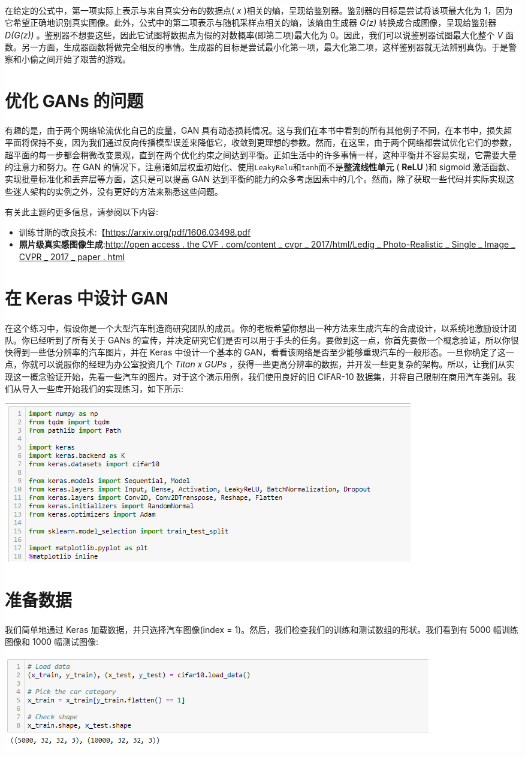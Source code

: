在给定的公式中，第一项实际上表示与来自真实分布的数据点( *x* )相关的熵，呈现给鉴别器。鉴别器的目标是尝试将该项最大化为 1，因为它希望正确地识别真实图像。此外，公式中的第二项表示与随机采样点相关的熵，该熵由生成器 *G(z)* 转换成合成图像，呈现给鉴别器 *D(G(z))* 。鉴别器不想要这些，因此它试图将数据点为假的对数概率(即第二项)最大化为 0。因此，我们可以说鉴别器试图最大化整个 *V* 函数。另一方面，生成器函数将做完全相反的事情。生成器的目标是尝试最小化第一项，最大化第二项，这样鉴别器就无法辨别真伪。于是警察和小偷之间开始了艰苦的游戏。

        

# 优化 GANs 的问题

有趣的是，由于两个网络轮流优化自己的度量，GAN 具有动态损耗情况。这与我们在本书中看到的所有其他例子不同，在本书中，损失超平面将保持不变，因为我们通过反向传播模型误差来降低它，收敛到更理想的参数。然而，在这里，由于两个网络都尝试优化它们的参数，超平面的每一步都会稍微改变景观，直到在两个优化约束之间达到平衡。正如生活中的许多事情一样，这种平衡并不容易实现，它需要大量的注意力和努力。在 GAN 的情况下，注意诸如层权重初始化、使用`LeakyRelu`和`tanh`而不是**整流线性单元** ( **ReLU** )和 sigmoid 激活函数、实现批量标准化和丢弃层等方面，这只是可以提高 GAN 达到平衡的能力的众多考虑因素中的几个。然而，除了获取一些代码并实际实现这些迷人架构的实例之外，没有更好的方法来熟悉这些问题。

有关此主题的更多信息，请参阅以下内容:

*   训练甘斯的改良技术:【https://arxiv.org/pdf/1606.03498.pdf 
*   **照片级真实感图像生成**:[http://open access . the CVF . com/content _ cvpr _ 2017/html/Ledig _ Photo-Realistic _ Single _ Image _ CVPR _ 2017 _ paper . html](http://openaccess.thecvf.com/content_cvpr_2017/html/Ledig_Photo-Realistic_Single_Image_CVPR_2017_paper.html)

        

# 在 Keras 中设计 GAN

在这个练习中，假设你是一个大型汽车制造商研究团队的成员。你的老板希望你想出一种方法来生成汽车的合成设计，以系统地激励设计团队。你已经听到了所有关于 GANs 的宣传，并决定研究它们是否可以用于手头的任务。要做到这一点，你首先要做一个概念验证，所以你很快得到一些低分辨率的汽车图片，并在 Keras 中设计一个基本的 GAN，看看该网络是否至少能够重现汽车的一般形态。一旦你确定了这一点，你就可以说服你的经理为办公室投资几个 *Titan x GUPs* ，获得一些更高分辨率的数据，并开发一些更复杂的架构。所以，让我们从实现这一概念验证开始，先看一些汽车的图片。对于这个演示用例，我们使用良好的旧 CIFAR-10 数据集，并将自己限制在商用汽车类别。我们从导入一些库开始我们的实现练习，如下所示:

![](img/6c878754-2a18-4486-a873-2b59dad91701.png)        

# 准备数据

我们简单地通过 Keras 加载数据，并只选择汽车图像(index = 1)。然后，我们检查我们的训练和测试数组的形状。我们看到有 5000 幅训练图像和 1000 幅测试图像:

![](img/4639fcd3-f2f9-4040-b49e-90cb00f67c4c.png)        
